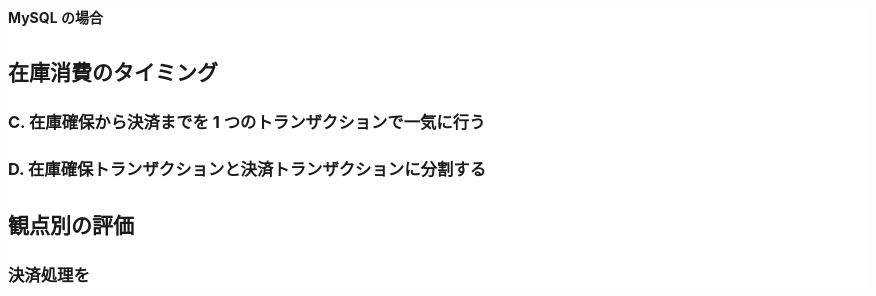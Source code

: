 #### MySQL の場合

## 在庫消費のタイミング

### C. 在庫確保から決済までを 1 つのトランザクションで一気に行う

### D. 在庫確保トランザクションと決済トランザクションに分割する

## 観点別の評価

### 決済処理を




